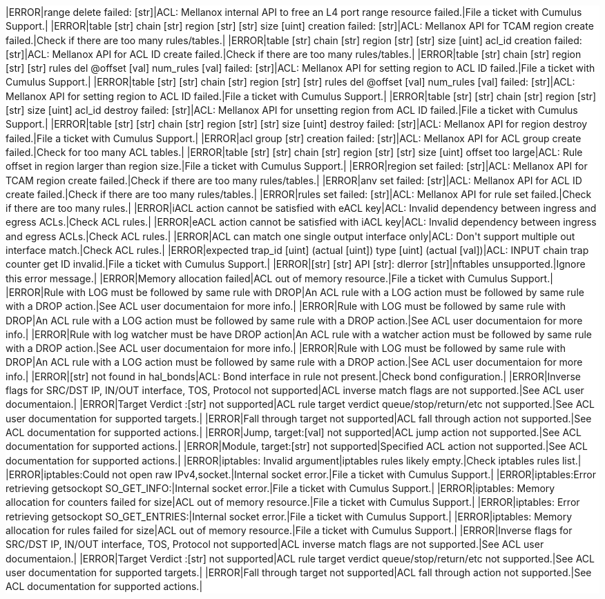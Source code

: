 |ERROR|range delete failed: [str]|ACL: Mellanox internal API to free an L4 port range resource failed.|File a ticket with Cumulus Support.|
|ERROR|table [str] chain [str] region [str] [str] size [uint] creation failed: [str]|ACL: Mellanox API for TCAM region create failed.|Check if there are too many rules/tables.|
|ERROR|table [str] chain [str] region [str] [str] size [uint] acl_id creation failed: [str]|ACL: Mellanox API for ACL ID create failed.|Check if there are too many rules/tables.|
|ERROR|table [str] chain [str] region [str] [str] rules del @offset [val] num_rules [val] failed: [str]|ACL: Mellanox API for setting region to ACL ID failed.|File a ticket with Cumulus Support.|
|ERROR|table [str] [str] chain [str] region [str] [str] rules del @offset [val] num_rules [val] failed: [str]|ACL: Mellanox API for setting region to ACL ID failed.|File a ticket with Cumulus Support.|
|ERROR|table [str] [str] chain [str] region [str] [str] size [uint] acl_id destroy failed: [str]|ACL: Mellanox API for unsetting region from ACL ID failed.|File a ticket with Cumulus Support.|
|ERROR|table [str] [str] chain [str] region [str] [str] size [uint] destroy failed: [str]|ACL: Mellanox API for region destroy failed.|File a ticket with Cumulus Support.|
|ERROR|acl group [str] creation failed: [str]|ACL: Mellanox API for ACL group create failed.|Check for too many ACL tables.|
|ERROR|table [str] [str] chain [str] region [str] [str] size [uint] offset too large|ACL: Rule offset in region larger than region size.|File a ticket with Cumulus Support.|
|ERROR|region set failed: [str]|ACL: Mellanox API for TCAM region create failed.|Check if there are too many rules/tables.|
|ERROR|anv set failed: [str]|ACL: Mellanox API for ACL ID create failed.|Check if there are too many rules/tables.|
|ERROR|rules set failed: [str]|ACL: Mellanox API for rule set failed.|Check if there are too many rules.|
|ERROR|iACL action cannot be satisfied with eACL key|ACL: Invalid dependency between ingress and egress ACLs.|Check ACL rules.|
|ERROR|eACL action cannot be satisfied with iACL key|ACL: Invalid dependency between ingress and egress ACLs.|Check ACL rules.|
|ERROR|ACL can match one single output interface only|ACL: Don't support multiple out interface match.|Check ACL rules.|
|ERROR|expected trap_id [uint]<span></span> (actual [uint]) type [uint]<span></span> (actual [val])|ACL: INPUT chain trap counter get ID invalid.|File a ticket with Cumulus Support.|
|ERROR|[str] [str] API [str]: dlerror [str]|nftables unsupported.|Ignore this error message.|
|ERROR|Memory allocation failed|ACL out of memory resource.|File a ticket with Cumulus Support.|
|ERROR|Rule with LOG must be followed by same rule with DROP|An ACL rule with a LOG action must be followed by same rule with a DROP action.|See ACL user documentaion for more info.|
|ERROR|Rule with LOG must be followed by same rule with DROP|An ACL rule with a LOG action must be followed by same rule with a DROP action.|See ACL user documentaion for more info.|
|ERROR|Rule with log watcher must be have DROP action|An ACL rule with a watcher action must be followed by same rule with a DROP action.|See ACL user documentaion for more info.|
|ERROR|Rule with LOG must be followed by same rule with DROP|An ACL rule with a LOG action must be followed by same rule with a DROP action.|See ACL user documentaion for more info.|
|ERROR|[str] not found in hal_bonds|ACL: Bond interface in rule not present.|Check bond configuration.|
|ERROR|Inverse flags for SRC/DST IP, IN/OUT interface, TOS, Protocol not supported|ACL inverse match flags are not supported.|See ACL user documentaion.|
|ERROR|Target Verdict :[str] not supported|ACL rule target verdict queue/stop/return/etc not supported.|See ACL user documentation for supported targets.|
|ERROR|Fall through target not supported|ACL fall through action not supported.|See ACL documentation for supported actions.|
|ERROR|Jump, target:[val] not supported|ACL jump action not supported.|See ACL documentation for supported actions.|
|ERROR|Module, target:[str] not supported|Specified ACL action not supported.|See ACL documentation for supported actions.|
|ERROR|iptables: Invalid argument|iptables rules likely empty.|Check iptables rules list.|
|ERROR|iptables:Could not open raw IPv4,socket.|Internal socket error.|File a ticket with Cumulus Support.|
|ERROR|iptables:Error retrieving getsockopt SO_GET_INFO:|Internal socket error.|File a ticket with Cumulus Support.|
|ERROR|iptables: Memory allocation for counters failed for size|ACL out of memory resource.|File a ticket with Cumulus Support.|
|ERROR|iptables: Error retrieving getsockopt SO_GET_ENTRIES:|Internal socket error.|File a ticket with Cumulus Support.|
|ERROR|iptables: Memory allocation for rules failed for size|ACL out of memory resource.|File a ticket with Cumulus Support.|
|ERROR|Inverse flags for SRC/DST IP, IN/OUT interface, TOS, Protocol not supported|ACL inverse match flags are not supported.|See ACL user documentaion.|
|ERROR|Target Verdict :[str] not supported|ACL rule target verdict queue/stop/return/etc not supported.|See ACL user documentation for supported targets.|
|ERROR|Fall through target not supported|ACL fall through action not supported.|See ACL documentation for supported actions.|